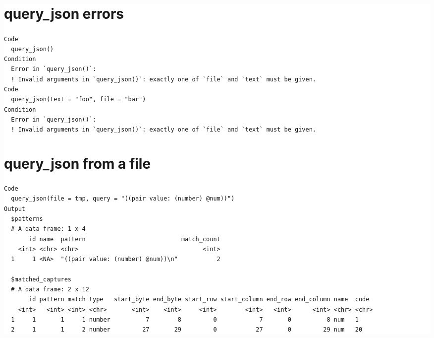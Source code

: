 
# query_json errors

    Code
      query_json()
    Condition
      Error in `query_json()`:
      ! Invalid arguments in `query_json()`: exactly one of `file` and `text` must be given.
    Code
      query_json(text = "foo", file = "bar")
    Condition
      Error in `query_json()`:
      ! Invalid arguments in `query_json()`: exactly one of `file` and `text` must be given.

# query_json from a file

    Code
      query_json(file = tmp, query = "((pair value: (number) @num))")
    Output
      $patterns
      # A data frame: 1 x 4
           id name  pattern                           match_count
        <int> <chr> <chr>                                   <int>
      1     1 <NA>  "((pair value: (number) @num))\n"           2
      
      $matched_captures
      # A data frame: 2 x 12
           id pattern match type   start_byte end_byte start_row start_column end_row end_column name  code 
        <int>   <int> <int> <chr>       <int>    <int>     <int>        <int>   <int>      <int> <chr> <chr>
      1     1       1     1 number          7        8         0            7       0          8 num   1    
      2     1       1     2 number         27       29         0           27       0         29 num   20   
      

